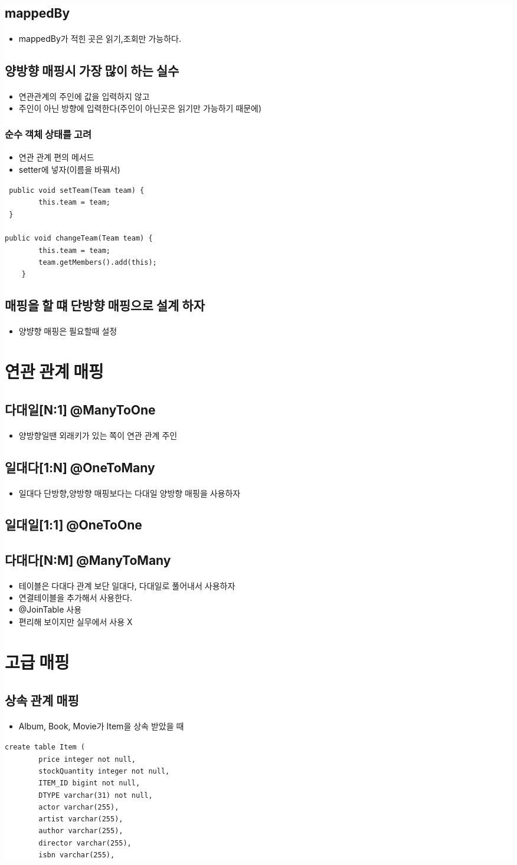 ## mappedBy
- mappedBy가 적힌 곳은 읽기,조회만 가능하다.
     
## 양방향 매핑시 가장 많이 하는 실수
- 연관관계의 주인에 값을 입력하지 않고
- 주인이 아닌 방향에 입력한다(주인이 아닌곳은 읽기만 가능하기 때문에)
###  순수 객체 상태를 고려
- 연관 관계 편의 메서드
- setter에 넣자(이름을 바꿔서)
```
 public void setTeam(Team team) {
        this.team = team;
 }       
        
public void changeTeam(Team team) {
        this.team = team;
        team.getMembers().add(this);
    }

```

## 매핑을 할 떄 단방향 매핑으로 설계 하자
- 양뱡향 매핑은 필요할때 설정

# 연관 관계 매핑

## 다대일[N:1] @ManyToOne
- 양방향일땐 외래키가 있는 쪽이 연관 관계 주인

## 일대다[1:N] @OneToMany
- 일대다 단방향,양방향 매핑보다는 다대일 양방향 매핑을 사용하자

## 일대일[1:1] @OneToOne

## 다대다[N:M] @ManyToMany
- 테이블은 다대다 관계 보단 일대다, 다대일로 풀어내서 사용하자 
- 연결테이블을 추가해서 사용한다.
- @JoinTable 사용
- 편리해 보이지만 실무에서 사용 X


# 고급 매핑

## 상속 관계 매핑
- Album, Book, Movie가 Item을 상속 받았을 때 
```
create table Item (
        price integer not null,
        stockQuantity integer not null,
        ITEM_ID bigint not null,
        DTYPE varchar(31) not null,
        actor varchar(255),
        artist varchar(255),
        author varchar(255),
        director varchar(255),
        isbn varchar(255),
```